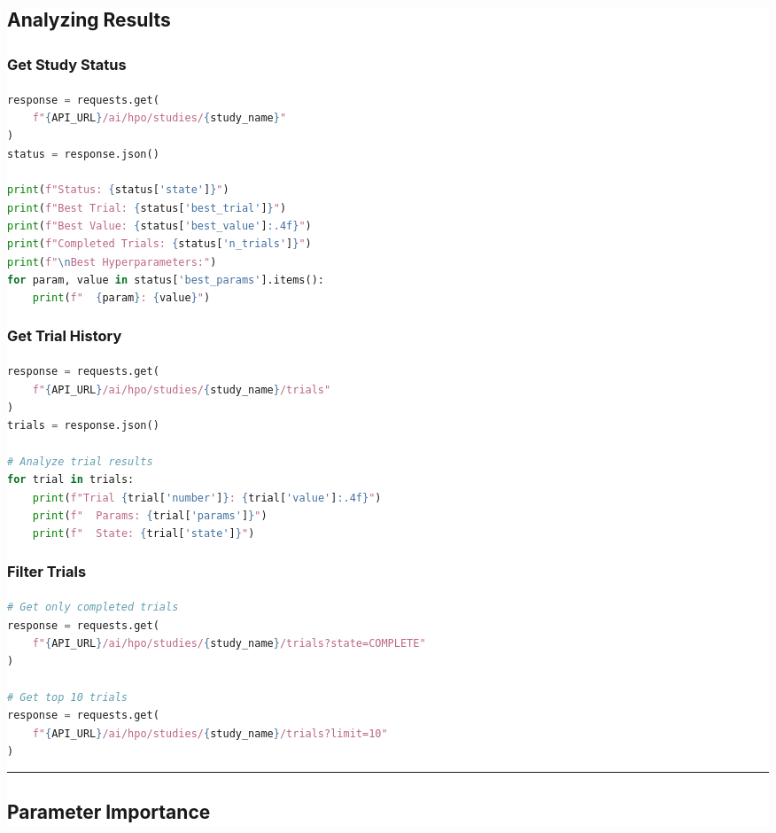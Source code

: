 
## Analyzing Results

### Get Study Status

```python
response = requests.get(
    f"{API_URL}/ai/hpo/studies/{study_name}"
)
status = response.json()

print(f"Status: {status['state']}")
print(f"Best Trial: {status['best_trial']}")
print(f"Best Value: {status['best_value']:.4f}")
print(f"Completed Trials: {status['n_trials']}")
print(f"\nBest Hyperparameters:")
for param, value in status['best_params'].items():
    print(f"  {param}: {value}")
```

### Get Trial History

```python
response = requests.get(
    f"{API_URL}/ai/hpo/studies/{study_name}/trials"
)
trials = response.json()

# Analyze trial results
for trial in trials:
    print(f"Trial {trial['number']}: {trial['value']:.4f}")
    print(f"  Params: {trial['params']}")
    print(f"  State: {trial['state']}")
```

### Filter Trials

```python
# Get only completed trials
response = requests.get(
    f"{API_URL}/ai/hpo/studies/{study_name}/trials?state=COMPLETE"
)

# Get top 10 trials
response = requests.get(
    f"{API_URL}/ai/hpo/studies/{study_name}/trials?limit=10"
)
```

---

## Parameter Importance
